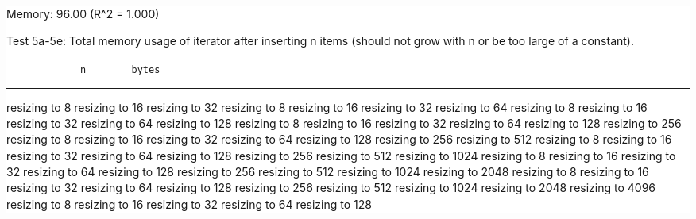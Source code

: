 Memory: 96.00   (R^2 = 1.000)

Test 5a-5e: Total memory usage of iterator after inserting n items
(should not grow with n or be too large of a constant).

                 n        bytes

----------------------------------------------------------
resizing to 8
resizing to 16
resizing to 32
resizing to 8
resizing to 16
resizing to 32
resizing to 64
resizing to 8
resizing to 16
resizing to 32
resizing to 64
resizing to 128
resizing to 8
resizing to 16
resizing to 32
resizing to 64
resizing to 128
resizing to 256
resizing to 8
resizing to 16
resizing to 32
resizing to 64
resizing to 128
resizing to 256
resizing to 512
resizing to 8
resizing to 16
resizing to 32
resizing to 64
resizing to 128
resizing to 256
resizing to 512
resizing to 1024
resizing to 8
resizing to 16
resizing to 32
resizing to 64
resizing to 128
resizing to 256
resizing to 512
resizing to 1024
resizing to 2048
resizing to 8
resizing to 16
resizing to 32
resizing to 64
resizing to 128
resizing to 256
resizing to 512
resizing to 1024
resizing to 2048
resizing to 4096
resizing to 8
resizing to 16
resizing to 32
resizing to 64
resizing to 128